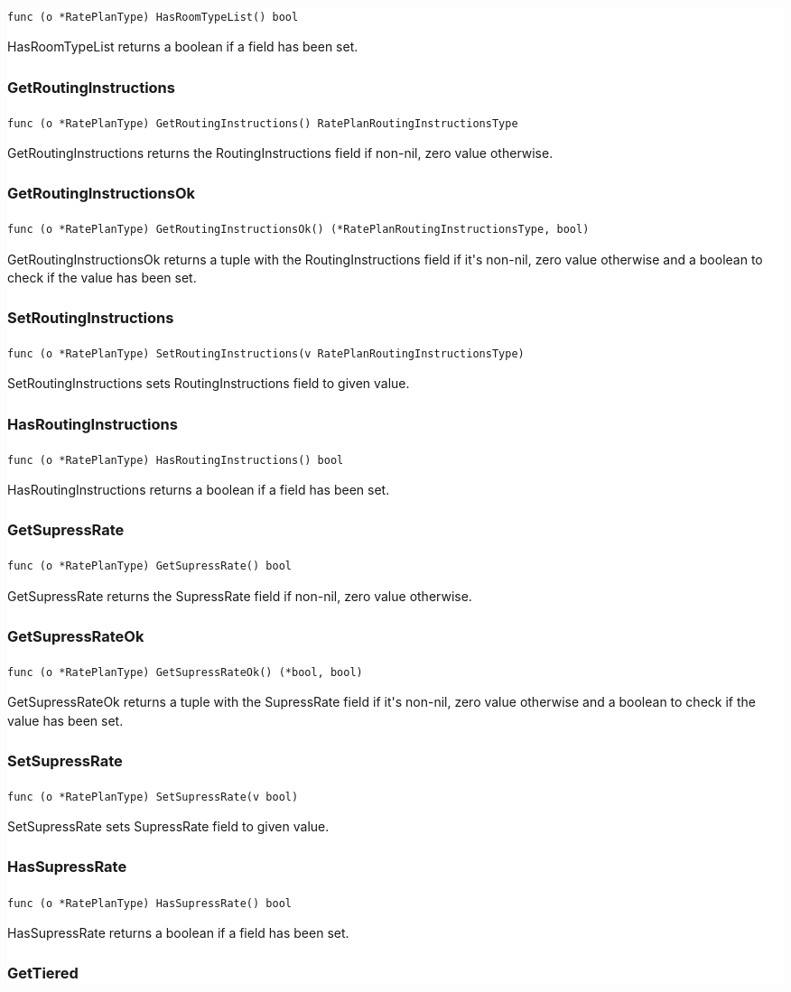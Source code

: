 `func (o *RatePlanType) HasRoomTypeList() bool`

HasRoomTypeList returns a boolean if a field has been set.

### GetRoutingInstructions

`func (o *RatePlanType) GetRoutingInstructions() RatePlanRoutingInstructionsType`

GetRoutingInstructions returns the RoutingInstructions field if non-nil, zero value otherwise.

### GetRoutingInstructionsOk

`func (o *RatePlanType) GetRoutingInstructionsOk() (*RatePlanRoutingInstructionsType, bool)`

GetRoutingInstructionsOk returns a tuple with the RoutingInstructions field if it's non-nil, zero value otherwise
and a boolean to check if the value has been set.

### SetRoutingInstructions

`func (o *RatePlanType) SetRoutingInstructions(v RatePlanRoutingInstructionsType)`

SetRoutingInstructions sets RoutingInstructions field to given value.

### HasRoutingInstructions

`func (o *RatePlanType) HasRoutingInstructions() bool`

HasRoutingInstructions returns a boolean if a field has been set.

### GetSupressRate

`func (o *RatePlanType) GetSupressRate() bool`

GetSupressRate returns the SupressRate field if non-nil, zero value otherwise.

### GetSupressRateOk

`func (o *RatePlanType) GetSupressRateOk() (*bool, bool)`

GetSupressRateOk returns a tuple with the SupressRate field if it's non-nil, zero value otherwise
and a boolean to check if the value has been set.

### SetSupressRate

`func (o *RatePlanType) SetSupressRate(v bool)`

SetSupressRate sets SupressRate field to given value.

### HasSupressRate

`func (o *RatePlanType) HasSupressRate() bool`

HasSupressRate returns a boolean if a field has been set.

### GetTiered

